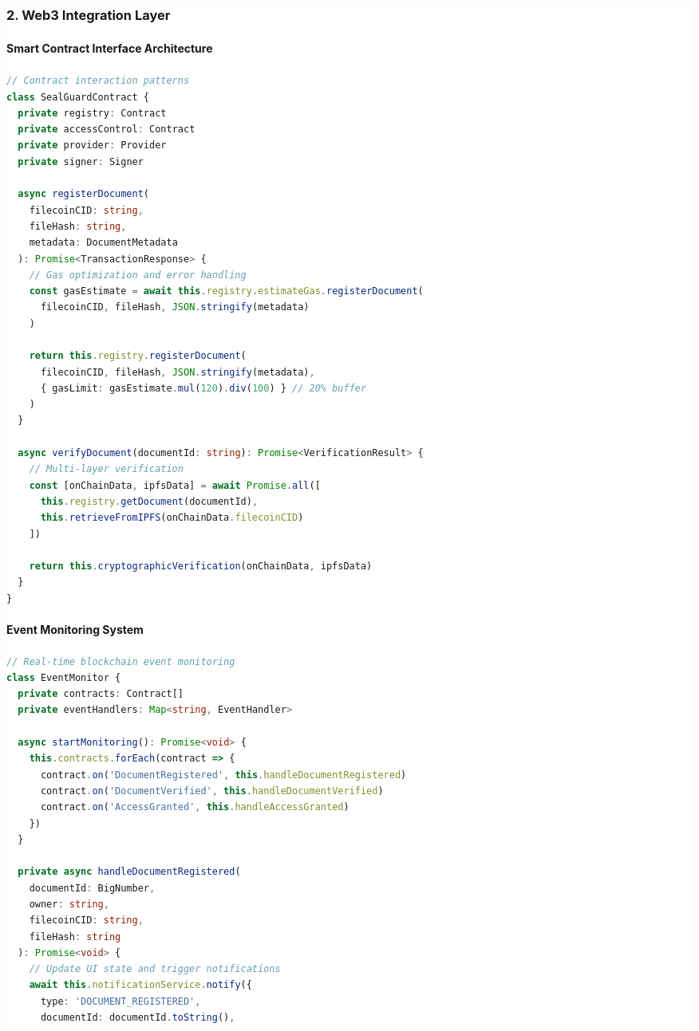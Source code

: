 ### 2. Web3 Integration Layer

#### Smart Contract Interface Architecture
```typescript
// Contract interaction patterns
class SealGuardContract {
  private registry: Contract
  private accessControl: Contract
  private provider: Provider
  private signer: Signer

  async registerDocument(
    filecoinCID: string,
    fileHash: string,
    metadata: DocumentMetadata
  ): Promise<TransactionResponse> {
    // Gas optimization and error handling
    const gasEstimate = await this.registry.estimateGas.registerDocument(
      filecoinCID, fileHash, JSON.stringify(metadata)
    )
    
    return this.registry.registerDocument(
      filecoinCID, fileHash, JSON.stringify(metadata),
      { gasLimit: gasEstimate.mul(120).div(100) } // 20% buffer
    )
  }

  async verifyDocument(documentId: string): Promise<VerificationResult> {
    // Multi-layer verification
    const [onChainData, ipfsData] = await Promise.all([
      this.registry.getDocument(documentId),
      this.retrieveFromIPFS(onChainData.filecoinCID)
    ])
    
    return this.cryptographicVerification(onChainData, ipfsData)
  }
}
```

#### Event Monitoring System
```typescript
// Real-time blockchain event monitoring
class EventMonitor {
  private contracts: Contract[]
  private eventHandlers: Map<string, EventHandler>
  
  async startMonitoring(): Promise<void> {
    this.contracts.forEach(contract => {
      contract.on('DocumentRegistered', this.handleDocumentRegistered)
      contract.on('DocumentVerified', this.handleDocumentVerified)
      contract.on('AccessGranted', this.handleAccessGranted)
    })
  }
  
  private async handleDocumentRegistered(
    documentId: BigNumber,
    owner: string,
    filecoinCID: string,
    fileHash: string
  ): Promise<void> {
    // Update UI state and trigger notifications
    await this.notificationService.notify({
      type: 'DOCUMENT_REGISTERED',
      documentId: documentId.toString(),
```